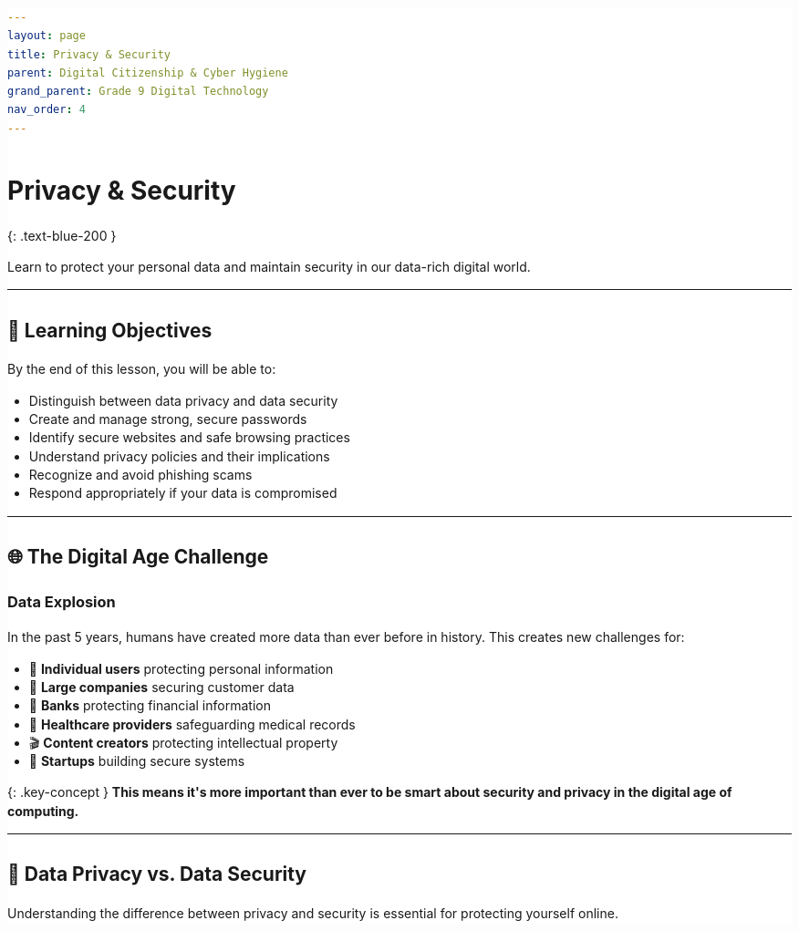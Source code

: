 ```yaml
---
layout: page
title: Privacy & Security
parent: Digital Citizenship & Cyber Hygiene
grand_parent: Grade 9 Digital Technology
nav_order: 4
---
```


# Privacy & Security
{: .text-blue-200 }

Learn to protect your personal data and maintain security in our data-rich digital world.

---

## 🎯 Learning Objectives

By the end of this lesson, you will be able to:
- Distinguish between data privacy and data security
- Create and manage strong, secure passwords
- Identify secure websites and safe browsing practices
- Understand privacy policies and their implications
- Recognize and avoid phishing scams
- Respond appropriately if your data is compromised

---

## 🌐 The Digital Age Challenge

### Data Explosion
In the past 5 years, humans have created more data than ever before in history. This creates new challenges for:
- 👤 **Individual users** protecting personal information
- 🏢 **Large companies** securing customer data
- 🏦 **Banks** protecting financial information
- 🏥 **Healthcare providers** safeguarding medical records
- 🎬 **Content creators** protecting intellectual property
- 🚀 **Startups** building secure systems

{: .key-concept }
**This means it's more important than ever to be smart about security and privacy in the digital age of computing.**

---

## 🔐 Data Privacy vs. Data Security

Understanding the difference between privacy and security is essential for protecting yourself online.
